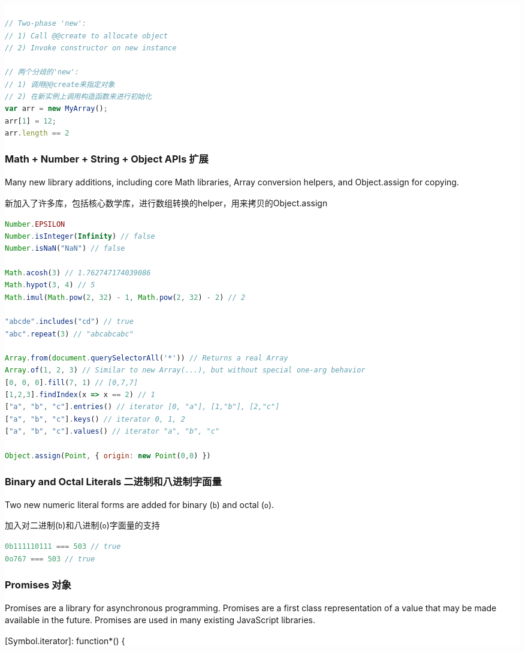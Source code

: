 ```JavaScript

// Two-phase 'new':
// 1) Call @@create to allocate object
// 2) Invoke constructor on new instance

// 两个分歧的'new':
// 1) 调用@@create来指定对象
// 2) 在新实例上调用构造函数来进行初始化
var arr = new MyArray();
arr[1] = 12;
arr.length == 2
```

### Math + Number + String + Object APIs 扩展
Many new library additions, including core Math libraries, Array conversion helpers, and Object.assign for copying.

新加入了许多库，包括核心数学库，进行数组转换的helper，用来拷贝的Object.assign

```JavaScript
Number.EPSILON
Number.isInteger(Infinity) // false
Number.isNaN("NaN") // false

Math.acosh(3) // 1.762747174039086
Math.hypot(3, 4) // 5
Math.imul(Math.pow(2, 32) - 1, Math.pow(2, 32) - 2) // 2

"abcde".includes("cd") // true
"abc".repeat(3) // "abcabcabc"

Array.from(document.querySelectorAll('*')) // Returns a real Array
Array.of(1, 2, 3) // Similar to new Array(...), but without special one-arg behavior
[0, 0, 0].fill(7, 1) // [0,7,7]
[1,2,3].findIndex(x => x == 2) // 1
["a", "b", "c"].entries() // iterator [0, "a"], [1,"b"], [2,"c"]
["a", "b", "c"].keys() // iterator 0, 1, 2
["a", "b", "c"].values() // iterator "a", "b", "c"

Object.assign(Point, { origin: new Point(0,0) })
```

### Binary and Octal Literals 二进制和八进制字面量
Two new numeric literal forms are added for binary (`b`) and octal (`o`).

加入对二进制(`b`)和八进制(`o`)字面量的支持

```JavaScript
0b111110111 === 503 // true
0o767 === 503 // true
```

### Promises 对象
Promises are a library for asynchronous programming.  Promises are a first class representation of a value that may be made available in the future.  Promises are used in many existing JavaScript libraries.


  [Symbol.iterator]: function*() {